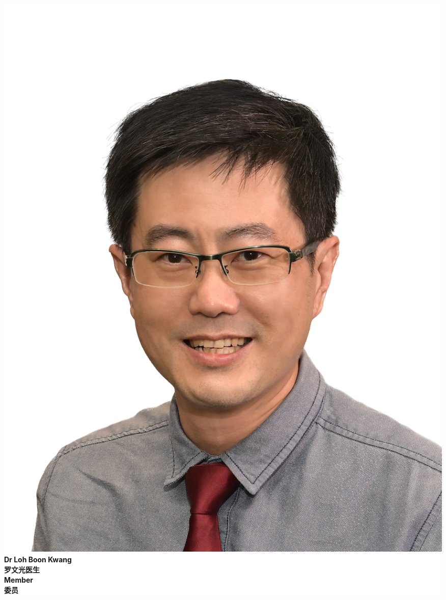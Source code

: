 <div class="row">
      <div class="col">
      <img style="width: 100%;" src="/images/About%20Us/BOG/bog_member4.jpg"><strong>Dr Loh Boon Kwang<br>罗文光医生<br>Member<br>委员</strong>
   </div>
   <div class="col">